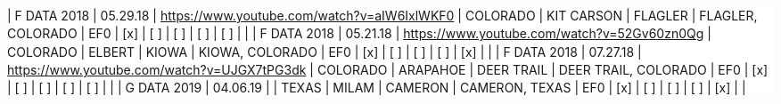 | F DATA 2018                                                                                | 05.29.18                                                                                                                                                                                                                                                                          | https://www.youtube.com/watch?v=aIW6IxlWKF0                                                                                                                                                                                                                                                                                                                                                                                                                      | COLORADO                                               | KIT CARSON                         | FLAGLER                              | FLAGLER, COLORADO                                                                    | EF0                                                                  | [x]       | [ ]                | [ ]                   | [ ]       | [ ]               |                                                                                                                                                                  |
| F DATA 2018                                                                                | 05.21.18                                                                                                                                                                                                                                                                          | https://www.youtube.com/watch?v=52Gv60zn0Qg                                                                                                                                                                                                                                                                                                                                                                                                                      | COLORADO                                               | ELBERT                             | KIOWA                                | KIOWA, COLORADO                                                                      | EF0                                                                  | [x]       | [ ]                | [ ]                   | [ ]       | [x]               |                                                                                                                                                                  |
| F DATA 2018                                                                                | 07.27.18                                                                                                                                                                                                                                                                          | https://www.youtube.com/watch?v=UJGX7tPG3dk                                                                                                                                                                                                                                                                                                                                                                                                                      | COLORADO                                               | ARAPAHOE                           | DEER TRAIL                           | DEER TRAIL, COLORADO                                                                 | EF0                                                                  | [x]       | [ ]                | [ ]                   | [ ]       | [ ]               |                                                                                                                                                                  |
| G DATA 2019                                                                                | 04.06.19                                                                                                                                                                                                                                                                          |                                                                                                                                                                                                                                                                                                                                                                                                                                                                  | TEXAS                                                  | MILAM                              | CAMERON                              | CAMERON, TEXAS                                                                       | EF0                                                                  | [x]       | [ ]                | [ ]                   | [ ]       | [x]               |                                                                                                                                                                  |